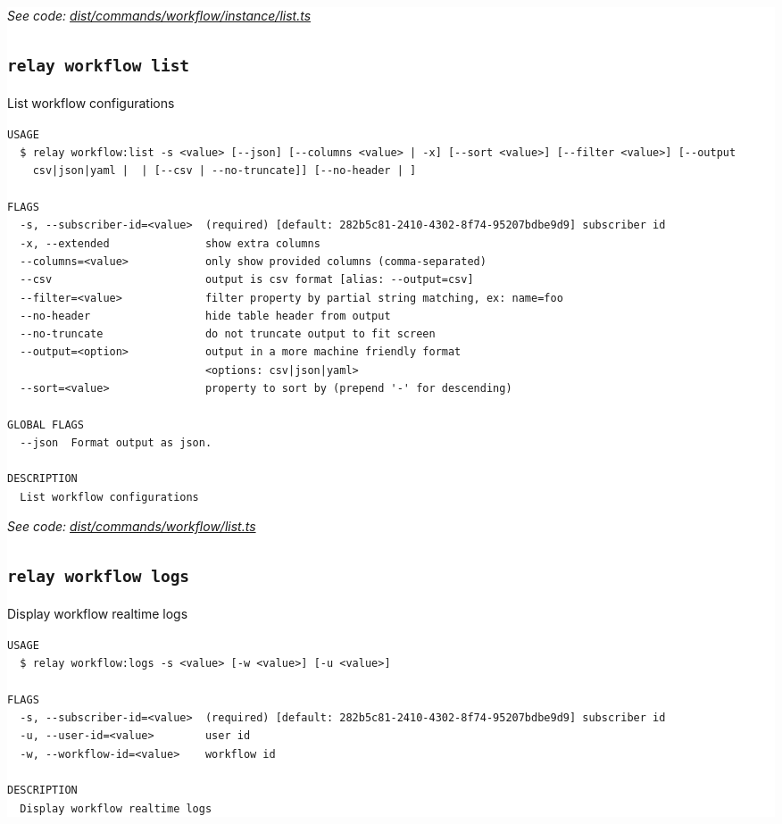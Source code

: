 _See code: [dist/commands/workflow/instance/list.ts](https://github.com/relaypro/relay-cli/blob/v1.9.1/dist/commands/workflow/instance/list.ts)_

## `relay workflow list`

List workflow configurations

```
USAGE
  $ relay workflow:list -s <value> [--json] [--columns <value> | -x] [--sort <value>] [--filter <value>] [--output
    csv|json|yaml |  | [--csv | --no-truncate]] [--no-header | ]

FLAGS
  -s, --subscriber-id=<value>  (required) [default: 282b5c81-2410-4302-8f74-95207bdbe9d9] subscriber id
  -x, --extended               show extra columns
  --columns=<value>            only show provided columns (comma-separated)
  --csv                        output is csv format [alias: --output=csv]
  --filter=<value>             filter property by partial string matching, ex: name=foo
  --no-header                  hide table header from output
  --no-truncate                do not truncate output to fit screen
  --output=<option>            output in a more machine friendly format
                               <options: csv|json|yaml>
  --sort=<value>               property to sort by (prepend '-' for descending)

GLOBAL FLAGS
  --json  Format output as json.

DESCRIPTION
  List workflow configurations
```

_See code: [dist/commands/workflow/list.ts](https://github.com/relaypro/relay-cli/blob/v1.9.1/dist/commands/workflow/list.ts)_

## `relay workflow logs`

Display workflow realtime logs

```
USAGE
  $ relay workflow:logs -s <value> [-w <value>] [-u <value>]

FLAGS
  -s, --subscriber-id=<value>  (required) [default: 282b5c81-2410-4302-8f74-95207bdbe9d9] subscriber id
  -u, --user-id=<value>        user id
  -w, --workflow-id=<value>    workflow id

DESCRIPTION
  Display workflow realtime logs
```
